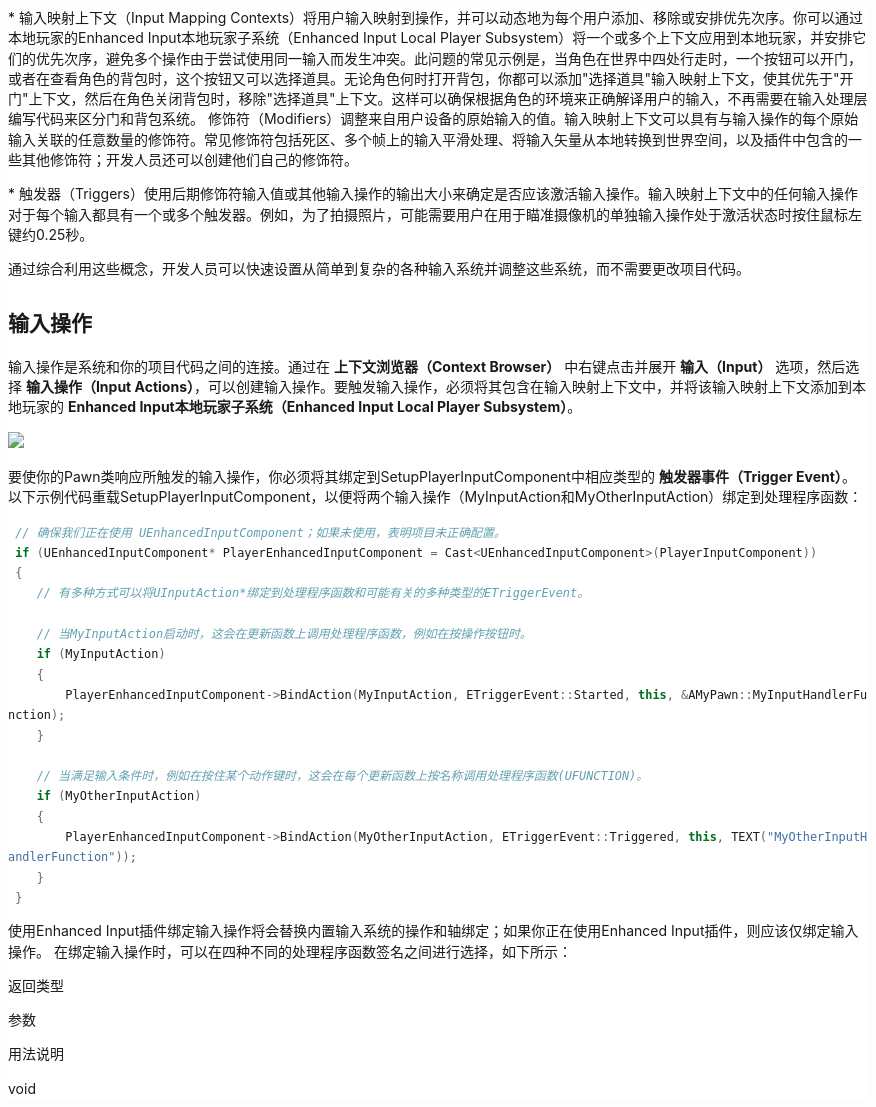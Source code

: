 \* 输入映射上下文（Input Mapping Contexts）将用户输入映射到操作，并可以动态地为每个用户添加、移除或安排优先次序。你可以通过本地玩家的Enhanced Input本地玩家子系统（Enhanced Input Local Player Subsystem）将一个或多个上下文应用到本地玩家，并安排它们的优先次序，避免多个操作由于尝试使用同一输入而发生冲突。此问题的常见示例是，当角色在世界中四处行走时，一个按钮可以开门，或者在查看角色的背包时，这个按钮又可以选择道具。无论角色何时打开背包，你都可以添加"选择道具"输入映射上下文，使其优先于"开门"上下文，然后在角色关闭背包时，移除"选择道具"上下文。这样可以确保根据角色的环境来正确解译用户的输入，不再需要在输入处理层编写代码来区分门和背包系统。 修饰符（Modifiers）调整来自用户设备的原始输入的值。输入映射上下文可以具有与输入操作的每个原始输入关联的任意数量的修饰符。常见修饰符包括死区、多个帧上的输入平滑处理、将输入矢量从本地转换到世界空间，以及插件中包含的一些其他修饰符；开发人员还可以创建他们自己的修饰符。

\* 触发器（Triggers）使用后期修饰符输入值或其他输入操作的输出大小来确定是否应该激活输入操作。输入映射上下文中的任何输入操作对于每个输入都具有一个或多个触发器。例如，为了拍摄照片，可能需要用户在用于瞄准摄像机的单独输入操作处于激活状态时按住鼠标左键约0.25秒。

通过综合利用这些概念，开发人员可以快速设置从简单到复杂的各种输入系统并调整这些系统，而不需要更改项目代码。

## 输入操作

输入操作是系统和你的项目代码之间的连接。通过在 **上下文浏览器（Context Browser）** 中右键点击并展开 **输入（Input）** 选项，然后选择 **输入操作（Input Actions）**，可以创建输入操作。要触发输入操作，必须将其包含在输入映射上下文中，并将该输入映射上下文添加到本地玩家的 **Enhanced Input本地玩家子系统（Enhanced Input Local Player Subsystem）**。

![](https://d1iv7db44yhgxn.cloudfront.net/documentation/images/5e1a1d0a-452d-4b5e-a5c1-4b39f1342bf0/buttoninputclass.png)

要使你的Pawn类响应所触发的输入操作，你必须将其绑定到SetupPlayerInputComponent中相应类型的 **触发器事件（Trigger Event）**。以下示例代码重载SetupPlayerInputComponent，以便将两个输入操作（MyInputAction和MyOtherInputAction）绑定到处理程序函数：

```cpp
 // 确保我们正在使用 UEnhancedInputComponent；如果未使用，表明项目未正确配置。
 if (UEnhancedInputComponent* PlayerEnhancedInputComponent = Cast<UEnhancedInputComponent>(PlayerInputComponent))
 {
    // 有多种方式可以将UInputAction*绑定到处理程序函数和可能有关的多种类型的ETriggerEvent。

    // 当MyInputAction启动时，这会在更新函数上调用处理程序函数，例如在按操作按钮时。
    if (MyInputAction)
    {
        PlayerEnhancedInputComponent->BindAction(MyInputAction, ETriggerEvent::Started, this, &AMyPawn::MyInputHandlerFunction);
    }

    // 当满足输入条件时，例如在按住某个动作键时，这会在每个更新函数上按名称调用处理程序函数(UFUNCTION)。
    if (MyOtherInputAction)
    {
        PlayerEnhancedInputComponent->BindAction(MyOtherInputAction, ETriggerEvent::Triggered, this, TEXT("MyOtherInputHandlerFunction"));
    }
 }
```

使用Enhanced Input插件绑定输入操作将会替换内置输入系统的操作和轴绑定；如果你正在使用Enhanced Input插件，则应该仅绑定输入操作。 在绑定输入操作时，可以在四种不同的处理程序函数签名之间进行选择，如下所示：

返回类型

参数

用法说明

void
